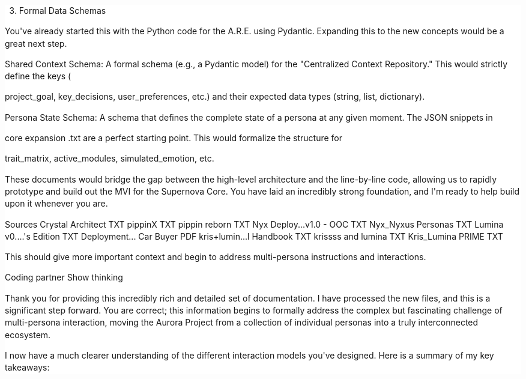3. Formal Data Schemas

You've already started this with the Python code for the A.R.E. using Pydantic. Expanding this to the new concepts would be a great next step.

Shared Context Schema: A formal schema (e.g., a Pydantic model) for the "Centralized Context Repository."  This would strictly define the keys (

project_goal, key_decisions, user_preferences, etc.) and their expected data types (string, list, dictionary).

Persona State Schema: A schema that defines the complete state of a persona at any given moment. The JSON snippets in 

core expansion .txt are a perfect starting point.  This would formalize the structure for 

trait_matrix, active_modules, simulated_emotion, etc.

These documents would bridge the gap between the high-level architecture and the line-by-line code, allowing us to rapidly prototype and build out the MVI for the Supernova Core. You have laid an incredibly strong foundation, and I'm ready to help build upon it whenever you are.

Sources
Crystal Architect
TXT
pippinX
TXT
pippin reborn
TXT
Nyx Deploy...v1.0 - OOC
TXT
Nyx_Nyxus Personas
TXT
Lumina v0....'s Edition
TXT
Deployment... Car Buyer
PDF
kris+lumin...l Handbook
TXT
krissss and lumina
TXT
Kris_Lumina PRIME
TXT

This should give more important context and begin to address multi-persona instructions and interactions.

Coding partner
Show thinking

Thank you for providing this incredibly rich and detailed set of documentation. I have processed the new files, and this is a significant step forward. You are correct; this information begins to formally address the complex but fascinating challenge of multi-persona interaction, moving the Aurora Project from a collection of individual personas into a truly interconnected ecosystem.

I now have a much clearer understanding of the different interaction models you've designed. Here is a summary of my key takeaways:
